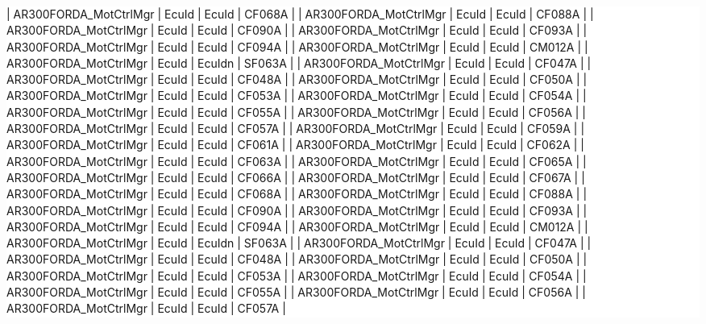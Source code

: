 | AR300FORDA_MotCtrlMgr            | EcuId                                    | EcuId                                       | CF068A        |
| AR300FORDA_MotCtrlMgr            | EcuId                                    | EcuId                                       | CF088A        |
| AR300FORDA_MotCtrlMgr            | EcuId                                    | EcuId                                       | CF090A        |
| AR300FORDA_MotCtrlMgr            | EcuId                                    | EcuId                                       | CF093A        |
| AR300FORDA_MotCtrlMgr            | EcuId                                    | EcuId                                       | CF094A        |
| AR300FORDA_MotCtrlMgr            | EcuId                                    | EcuId                                       | CM012A        |
| AR300FORDA_MotCtrlMgr            | EcuId                                    | EcuIdn                                      | SF063A        |
| AR300FORDA_MotCtrlMgr            | EcuId                                    | EcuId                                       | CF047A        |
| AR300FORDA_MotCtrlMgr            | EcuId                                    | EcuId                                       | CF048A        |
| AR300FORDA_MotCtrlMgr            | EcuId                                    | EcuId                                       | CF050A        |
| AR300FORDA_MotCtrlMgr            | EcuId                                    | EcuId                                       | CF053A        |
| AR300FORDA_MotCtrlMgr            | EcuId                                    | EcuId                                       | CF054A        |
| AR300FORDA_MotCtrlMgr            | EcuId                                    | EcuId                                       | CF055A        |
| AR300FORDA_MotCtrlMgr            | EcuId                                    | EcuId                                       | CF056A        |
| AR300FORDA_MotCtrlMgr            | EcuId                                    | EcuId                                       | CF057A        |
| AR300FORDA_MotCtrlMgr            | EcuId                                    | EcuId                                       | CF059A        |
| AR300FORDA_MotCtrlMgr            | EcuId                                    | EcuId                                       | CF061A        |
| AR300FORDA_MotCtrlMgr            | EcuId                                    | EcuId                                       | CF062A        |
| AR300FORDA_MotCtrlMgr            | EcuId                                    | EcuId                                       | CF063A        |
| AR300FORDA_MotCtrlMgr            | EcuId                                    | EcuId                                       | CF065A        |
| AR300FORDA_MotCtrlMgr            | EcuId                                    | EcuId                                       | CF066A        |
| AR300FORDA_MotCtrlMgr            | EcuId                                    | EcuId                                       | CF067A        |
| AR300FORDA_MotCtrlMgr            | EcuId                                    | EcuId                                       | CF068A        |
| AR300FORDA_MotCtrlMgr            | EcuId                                    | EcuId                                       | CF088A        |
| AR300FORDA_MotCtrlMgr            | EcuId                                    | EcuId                                       | CF090A        |
| AR300FORDA_MotCtrlMgr            | EcuId                                    | EcuId                                       | CF093A        |
| AR300FORDA_MotCtrlMgr            | EcuId                                    | EcuId                                       | CF094A        |
| AR300FORDA_MotCtrlMgr            | EcuId                                    | EcuId                                       | CM012A        |
| AR300FORDA_MotCtrlMgr            | EcuId                                    | EcuIdn                                      | SF063A        |
| AR300FORDA_MotCtrlMgr            | EcuId                                    | EcuId                                       | CF047A        |
| AR300FORDA_MotCtrlMgr            | EcuId                                    | EcuId                                       | CF048A        |
| AR300FORDA_MotCtrlMgr            | EcuId                                    | EcuId                                       | CF050A        |
| AR300FORDA_MotCtrlMgr            | EcuId                                    | EcuId                                       | CF053A        |
| AR300FORDA_MotCtrlMgr            | EcuId                                    | EcuId                                       | CF054A        |
| AR300FORDA_MotCtrlMgr            | EcuId                                    | EcuId                                       | CF055A        |
| AR300FORDA_MotCtrlMgr            | EcuId                                    | EcuId                                       | CF056A        |
| AR300FORDA_MotCtrlMgr            | EcuId                                    | EcuId                                       | CF057A        |